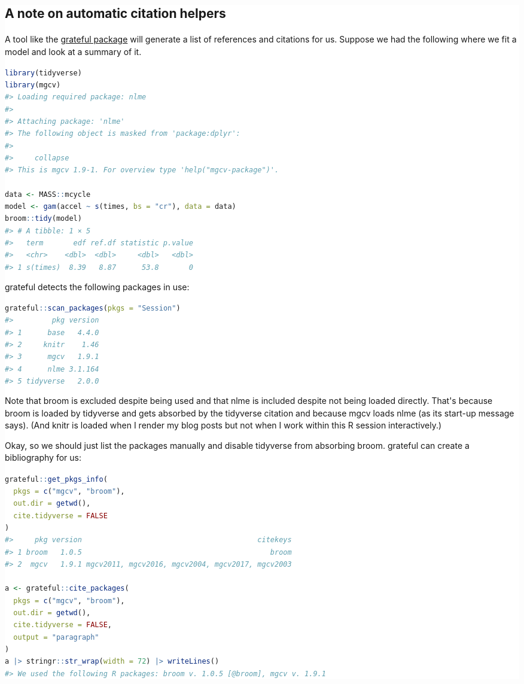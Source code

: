 ## A note on automatic citation helpers

A tool like the [grateful package](https://pakillo.github.io/grateful/)
will generate a list of references and citations for us. Suppose we had
the following where we fit a model and look at a summary of it.


```r
library(tidyverse)
library(mgcv)
#> Loading required package: nlme
#> 
#> Attaching package: 'nlme'
#> The following object is masked from 'package:dplyr':
#> 
#>     collapse
#> This is mgcv 1.9-1. For overview type 'help("mgcv-package")'.

data <- MASS::mcycle
model <- gam(accel ~ s(times, bs = "cr"), data = data)
broom::tidy(model)
#> # A tibble: 1 × 5
#>   term       edf ref.df statistic p.value
#>   <chr>    <dbl>  <dbl>     <dbl>   <dbl>
#> 1 s(times)  8.39   8.87      53.8       0
```

grateful detects the following packages in use:


```r
grateful::scan_packages(pkgs = "Session")
#>         pkg version
#> 1      base   4.4.0
#> 2     knitr    1.46
#> 3      mgcv   1.9.1
#> 4      nlme 3.1.164
#> 5 tidyverse   2.0.0
```

Note that broom is excluded despite being used and that nlme is included 
despite not being loaded directly. That's because broom is loaded by 
tidyverse and gets absorbed by the tidyverse citation and because mgcv 
loads nlme (as its start-up message says). (And knitr is loaded when I render 
my blog posts but not when I work within this R session interactively.)

Okay, so we should just list the packages manually and disable tidyverse
from absorbing broom. grateful can create a bibliography for us:


```r
grateful::get_pkgs_info(
  pkgs = c("mgcv", "broom"), 
  out.dir = getwd(), 
  cite.tidyverse = FALSE
)
#>     pkg version                                         citekeys
#> 1 broom   1.0.5                                            broom
#> 2  mgcv   1.9.1 mgcv2011, mgcv2016, mgcv2004, mgcv2017, mgcv2003

a <- grateful::cite_packages(
  pkgs = c("mgcv", "broom"), 
  out.dir = getwd(), 
  cite.tidyverse = FALSE, 
  output = "paragraph"
)
a |> stringr::str_wrap(width = 72) |> writeLines()
#> We used the following R packages: broom v. 1.0.5 [@broom], mgcv v. 1.9.1
```